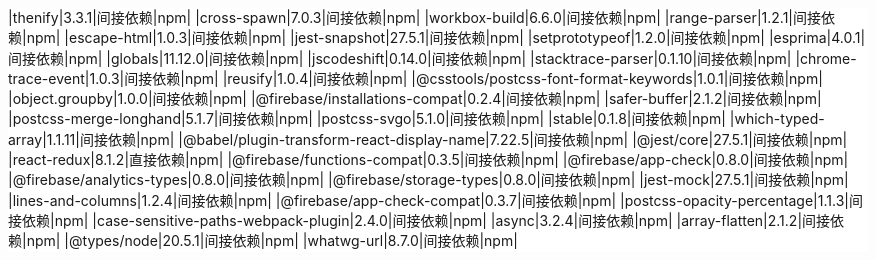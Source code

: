 |thenify|3.3.1|间接依赖|npm|
|cross-spawn|7.0.3|间接依赖|npm|
|workbox-build|6.6.0|间接依赖|npm|
|range-parser|1.2.1|间接依赖|npm|
|escape-html|1.0.3|间接依赖|npm|
|jest-snapshot|27.5.1|间接依赖|npm|
|setprototypeof|1.2.0|间接依赖|npm|
|esprima|4.0.1|间接依赖|npm|
|globals|11.12.0|间接依赖|npm|
|jscodeshift|0.14.0|间接依赖|npm|
|stacktrace-parser|0.1.10|间接依赖|npm|
|chrome-trace-event|1.0.3|间接依赖|npm|
|reusify|1.0.4|间接依赖|npm|
|@csstools/postcss-font-format-keywords|1.0.1|间接依赖|npm|
|object.groupby|1.0.0|间接依赖|npm|
|@firebase/installations-compat|0.2.4|间接依赖|npm|
|safer-buffer|2.1.2|间接依赖|npm|
|postcss-merge-longhand|5.1.7|间接依赖|npm|
|postcss-svgo|5.1.0|间接依赖|npm|
|stable|0.1.8|间接依赖|npm|
|which-typed-array|1.1.11|间接依赖|npm|
|@babel/plugin-transform-react-display-name|7.22.5|间接依赖|npm|
|@jest/core|27.5.1|间接依赖|npm|
|react-redux|8.1.2|直接依赖|npm|
|@firebase/functions-compat|0.3.5|间接依赖|npm|
|@firebase/app-check|0.8.0|间接依赖|npm|
|@firebase/analytics-types|0.8.0|间接依赖|npm|
|@firebase/storage-types|0.8.0|间接依赖|npm|
|jest-mock|27.5.1|间接依赖|npm|
|lines-and-columns|1.2.4|间接依赖|npm|
|@firebase/app-check-compat|0.3.7|间接依赖|npm|
|postcss-opacity-percentage|1.1.3|间接依赖|npm|
|case-sensitive-paths-webpack-plugin|2.4.0|间接依赖|npm|
|async|3.2.4|间接依赖|npm|
|array-flatten|2.1.2|间接依赖|npm|
|@types/node|20.5.1|间接依赖|npm|
|whatwg-url|8.7.0|间接依赖|npm|